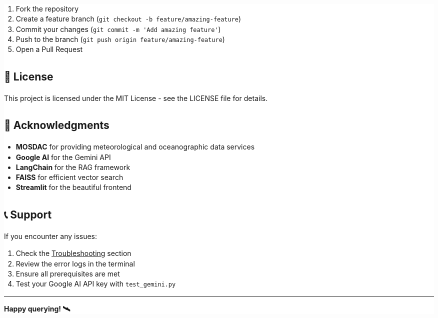 1. Fork the repository
2. Create a feature branch (`git checkout -b feature/amazing-feature`)
3. Commit your changes (`git commit -m 'Add amazing feature'`)
4. Push to the branch (`git push origin feature/amazing-feature`)
5. Open a Pull Request

## 📜 License

This project is licensed under the MIT License - see the LICENSE file for details.

## 🙏 Acknowledgments

- **MOSDAC** for providing meteorological and oceanographic data services
- **Google AI** for the Gemini API
- **LangChain** for the RAG framework
- **FAISS** for efficient vector search
- **Streamlit** for the beautiful frontend

## 📞 Support

If you encounter any issues:
1. Check the [Troubleshooting](#-troubleshooting) section
2. Review the error logs in the terminal
3. Ensure all prerequisites are met
4. Test your Google AI API key with `test_gemini.py`

---

**Happy querying! 🛰️**
